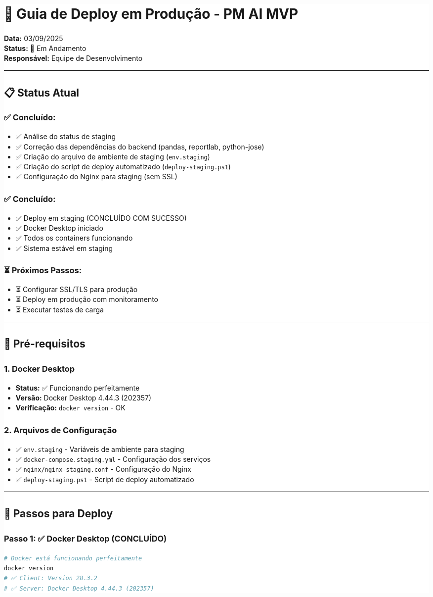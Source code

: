 # 🚀 Guia de Deploy em Produção - PM AI MVP

**Data:** 03/09/2025  
**Status:** 🔄 Em Andamento  
**Responsável:** Equipe de Desenvolvimento

---

## 📋 **Status Atual**

### ✅ **Concluído:**
- ✅ Análise do status de staging
- ✅ Correção das dependências do backend (pandas, reportlab, python-jose)
- ✅ Criação do arquivo de ambiente de staging (`env.staging`)
- ✅ Criação do script de deploy automatizado (`deploy-staging.ps1`)
- ✅ Configuração do Nginx para staging (sem SSL)

### ✅ **Concluído:**
- ✅ Deploy em staging (CONCLUÍDO COM SUCESSO)
- ✅ Docker Desktop iniciado
- ✅ Todos os containers funcionando
- ✅ Sistema estável em staging

### ⏳ **Próximos Passos:**
- ⏳ Configurar SSL/TLS para produção
- ⏳ Deploy em produção com monitoramento
- ⏳ Executar testes de carga

---

## 🐳 **Pré-requisitos**

### **1. Docker Desktop**
- **Status:** ✅ Funcionando perfeitamente
- **Versão:** Docker Desktop 4.44.3 (202357)
- **Verificação:** `docker version` - OK

### **2. Arquivos de Configuração**
- ✅ `env.staging` - Variáveis de ambiente para staging
- ✅ `docker-compose.staging.yml` - Configuração dos serviços
- ✅ `nginx/nginx-staging.conf` - Configuração do Nginx
- ✅ `deploy-staging.ps1` - Script de deploy automatizado

---

## 🚀 **Passos para Deploy**

### **Passo 1: ✅ Docker Desktop (CONCLUÍDO)**
```powershell
# Docker está funcionando perfeitamente
docker version
# ✅ Client: Version 28.3.2
# ✅ Server: Docker Desktop 4.44.3 (202357)
```
